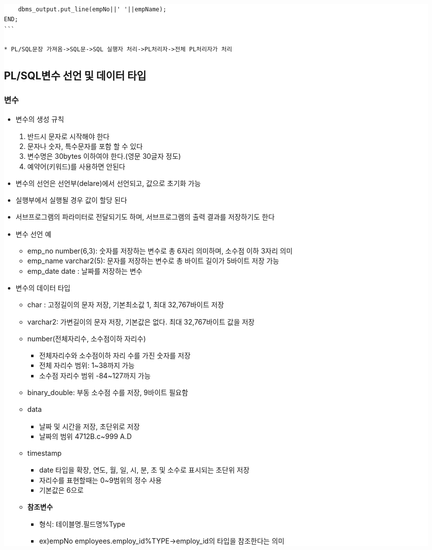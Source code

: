     	dbms_output.put_line(empNo||' '||empName);
    END;
    ```

    * PL/SQL문장 가져옴->SQL문->SQL 실행자 처리->PL처리자->전체 PL처리자가 처리



## PL/SQL변수 선언 및 데이터 타입

### 변수

* 변수의 생성 규칙

  1. 반드시 문자로 시작해야 한다
  2. 문자나 숫자, 특수문자를 포함 할 수 있다
  3. 변수명은 30bytes 이하여야 한다.(영문 30글자 정도)
  4. 예약어(키워드)를 사용하면 안된다

* 변수의 선언은 선언부(delare)에서 선언되고, 값으로 초기화 가능

* 실행부에서 실행될 경우 값이 할당 된다

* 서브프로그램의 파라미터로 전달되기도 하며, 서브프로그램의 출력 결과를 저장하기도 한다

* 변수 선언 예

  * emp_no number(6,3): 숫자를 저장하는 변수로 총 6자리 의미하며, 소수점 이하 3자리 의미
  * emp_name varchar2(5): 문자를 저장하는 변수로 총 바이트 길이가 5바이트 저장 가능
  * emp_date date : 날짜를 저장하는 변수

* 변수의 데이터 타입

  * char : 고정길이의 문자 저장, 기본최소값 1, 최대 32,767바이트 저장

  * varchar2: 가변길이의 문자 저장, 기본값은 없다. 최대 32,767바이트 값을 저장

  * number(전체자리수, 소수점이하 자리수)

    * 전체자리수와 소수점이하 자리 수를 가진 숫자를 저장
    * 전체 자리수 범위: 1~38까지 가능
    * 소수점 자리수 범위 -84~127까지 가능

  * binary_double: 부동 소수점 수를 저장, 9바이트 필요함

  * data

    * 날짜 및 시간을 저장, 초단위로 저장
    * 날짜의 범위 4712B.c~999 A.D

  * timestamp

    *  date 타입을 확장, 연도, 월, 일, 시, 분, 초 및 소수로 표시되는 초단위 저장
    *  자리수를 표현할때는 0~9범위의 정수 사용
    *  기본값은 6으로

  * **참조변수**

    * 형식: 테이블명.필드명%Type

    * ex)empNo employees.employ_id%TYPE->employ_id의 타입을 참조한다는 의미
